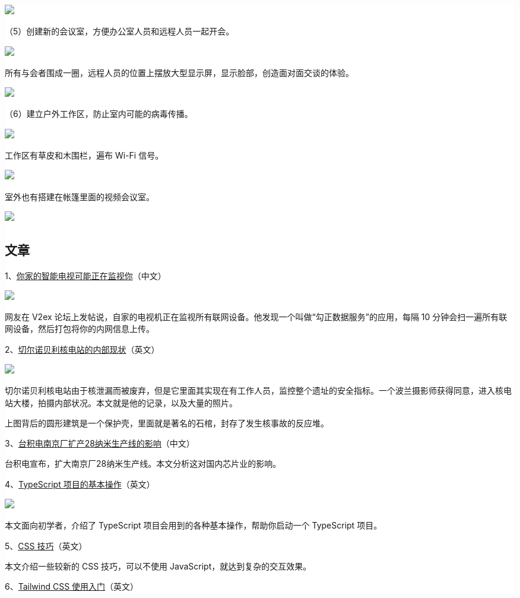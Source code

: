 ![](https://cdn.beea.com/blogimg/asset/202105/bg2021050606.jpg)

（5）创建新的会议室，方便办公室人员和远程人员一起开会。

![](https://cdn.beea.com/blogimg/asset/202105/bg2021050205.jpg)

所有与会者围成一圈，远程人员的位置上摆放大型显示屏，显示脸部，创造面对面交谈的体验。

![](https://cdn.beea.com/blogimg/asset/202105/bg2021050604.jpg)

（6）建立户外工作区，防止室内可能的病毒传播。

![](https://cdn.beea.com/blogimg/asset/202105/bg2021050206.jpg)

工作区有草皮和木围栏，遍布 Wi-Fi 信号。

![](https://cdn.beea.com/blogimg/asset/202105/bg2021050207.jpg)

室外也有搭建在帐篷里面的视频会议室。

![](https://cdn.beea.com/blogimg/asset/202105/bg2021050605.jpg)

## 文章

1、[你家的智能电视可能正在监视你](https://user.guancha.cn/main/content?id=505352)（中文）

![](https://cdn.beea.com/blogimg/asset/202105/bg2021050102.jpg)

网友在 V2ex 论坛上发帖说，自家的电视机正在监视所有联网设备。他发现一个叫做“勾正数据服务”的应用，每隔 10 分钟会扫一遍所有联网设备，然后打包将你的内网信息上传。

2、[切尔诺贝利核电站的内部现状](https://petapixel.com/2021/04/24/exclusive-photos-inside-the-chernobyl-nuclear-power-plant/)（英文）

![](https://cdn.beea.com/blogimg/asset/202104/bg2021042610.jpg)

切尔诺贝利核电站由于核泄漏而被废弃，但是它里面其实现在有工作人员，监控整个遗址的安全指标。一个波兰摄影师获得同意，进入核电站大楼，拍摄内部状况。本文就是他的记录，以及大量的照片。

上图背后的圆形建筑是一个保护壳，里面就是著名的石棺，封存了发生核事故的反应堆。

3、[台积电南京厂扩产28纳米生产线的影响](https://www.tmtpost.com/5257771.html)（中文）

台积电宣布，扩大南京厂28纳米生产线。本文分析这对国内芯片业的影响。

4、[TypeScript 项目的基本操作](https://www.metachris.com/2021/04/starting-a-typescript-project-in-2021/)（英文）

![](https://cdn.beea.com/blogimg/asset/202104/bg2021042203.jpg)

本文面向初学者，介绍了 TypeScript 项目会用到的各种基本操作，帮助你启动一个 TypeScript 项目。

5、[CSS 技巧](https://markodenic.com/css-tips/)（英文）

本文介绍一些较新的 CSS 技巧，可以不使用 JavaScript，就达到复杂的交互效果。

6、[Tailwind CSS 使用入门](https://allround.io/articles/introduction-to-tailwind-css-and-utility-classes)（英文）

